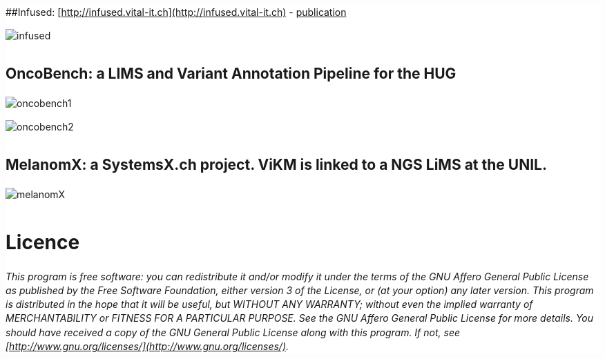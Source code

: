 ##Infused: [http://infused.vital-it.ch](http://infused.vital-it.ch) - [publication](http://dx.doi.org/10.1038%2Fsrep26822)

![infused](https://gitlab.isb-sib.ch/wikmgroup/vikmapp-ng/raw/master/doc/images/infused.png)

## OncoBench: a LIMS and Variant Annotation Pipeline for the HUG

![oncobench1](https://gitlab.isb-sib.ch/wikmgroup/vikmapp-ng/raw/master/doc/images/oncobench1.png)

![oncobench2](https://gitlab.isb-sib.ch/wikmgroup/vikmapp-ng/raw/master/doc/images/oncobench2.png)

## MelanomX: a SystemsX.ch project. ViKM is linked to a NGS LiMS at the UNIL.

![melanomX](https://gitlab.isb-sib.ch/wikmgroup/vikmapp-ng/raw/master/doc/images/melanomx.png)
# Licence
*This program is free software: you can redistribute it and/or modify it under the terms of the GNU Affero General Public License as published by the Free Software Foundation, either version 3 of the License, or (at your option) any later version.*
*This program is distributed in the hope that it will be useful, but WITHOUT ANY WARRANTY; without even the implied warranty of MERCHANTABILITY or FITNESS FOR A PARTICULAR PURPOSE.  See the GNU Affero General Public License for more details.*
*You should have received a copy of the GNU General Public License along with this program.  If not, see [http://www.gnu.org/licenses/](http://www.gnu.org/licenses/).*
